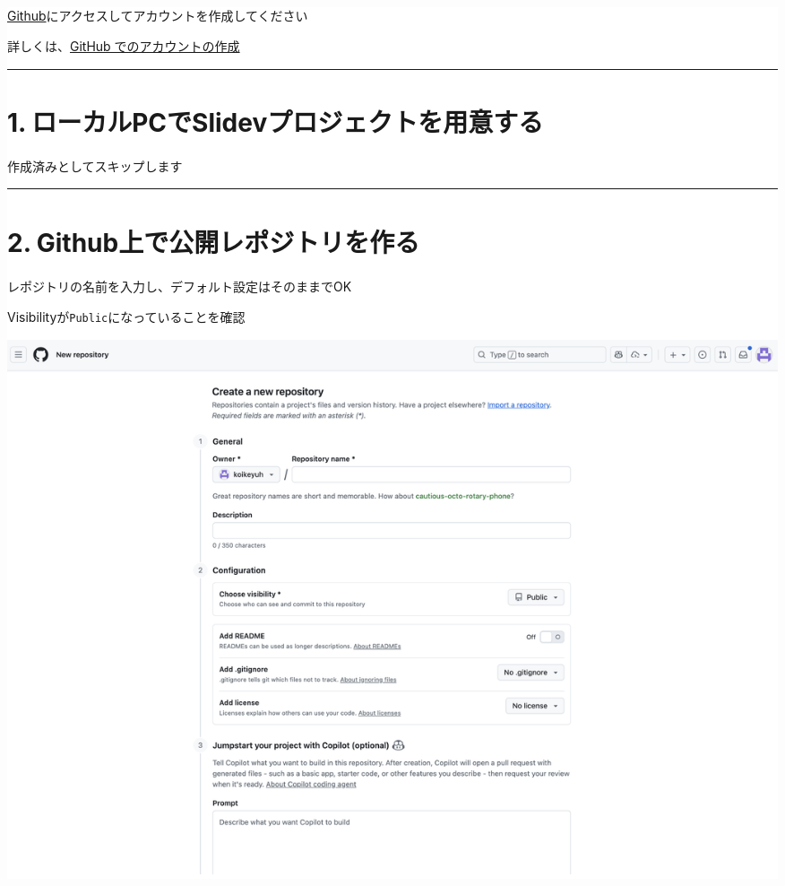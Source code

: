 [Github](https://github.com/)にアクセスしてアカウントを作成してください



詳しくは、[GitHub でのアカウントの作成](https://docs.github.com/ja/get-started/start-your-journey/creating-an-account-on-github)


---

# 1. ローカルPCでSlidevプロジェクトを用意する
作成済みとしてスキップします

---

# 2. Github上で公開レポジトリを作る
レポジトリの名前を入力し、デフォルト設定はそのままでOK

Visibilityが`Public`になっていることを確認

![](/assets/github-create-new-repo.png)
